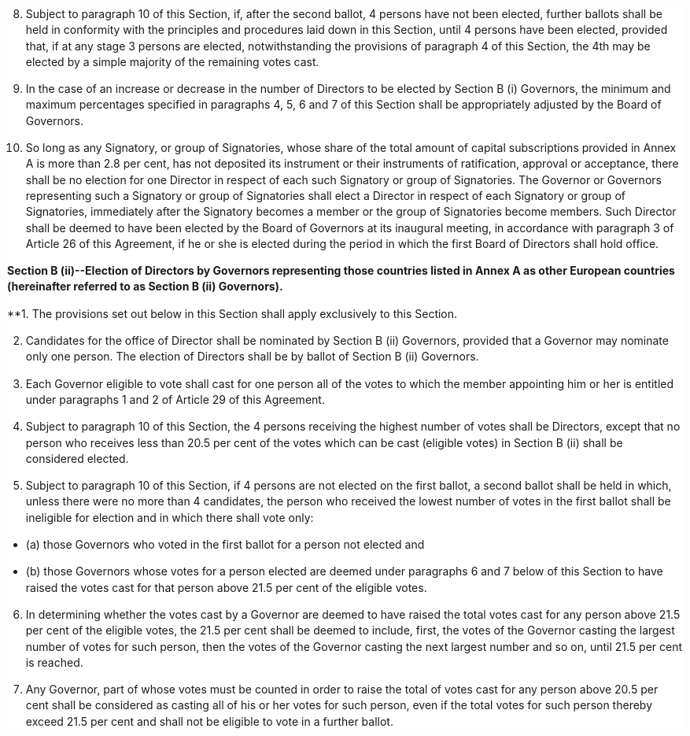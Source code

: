 8.	Subject to paragraph 10 of this Section, if, after the second ballot, 4 persons have not been elected, further ballots shall be held in conformity with the principles and procedures laid down in this Section, until 4 persons have been elected, provided that, if at any stage 3 persons are elected, notwithstanding the provisions of paragraph 4 of this Section, the 4th may be elected by a simple majority of the remaining votes cast.

9.	In the case of an increase or decrease in the number of Directors to be elected by Section B (i) Governors, the minimum and maximum percentages specified in paragraphs 4, 5, 6 and 7 of this Section shall be appropriately adjusted by the Board of Governors.

10.	So long as any Signatory, or group of Signatories, whose share of the total amount of capital subscriptions provided in Annex A is more than 2.8 per cent, has not deposited its instrument or their instruments of ratification, approval or acceptance, there shall be no election for one Director in respect of each such Signatory or group of Signatories. The Governor or Governors representing such a Signatory or group of Signatories shall elect a Director in respect of each Signatory or group of Signatories, immediately after the Signatory becomes a member or the group of Signatories become members. Such Director shall be deemed to have been elected by the Board of Governors at its inaugural meeting, in accordance with paragraph 3 of Article 26 of this Agreement, if he or she is elected during the period in which the first Board of Directors shall hold office.

**Section B (ii)--Election of Directors by Governors representing those countries listed in Annex A as other European countries (hereinafter referred to as Section B (ii) Governors).**

**1.	The provisions set out below in this Section shall apply exclusively to this Section.

2.	Candidates for the office of Director shall be nominated by Section B (ii) Governors, provided that a Governor may nominate only one person. The election of Directors shall be by ballot of Section B (ii) Governors.

3.	Each Governor eligible to vote shall cast for one person all of the votes to which the member appointing him or her is entitled under paragraphs 1 and 2 of Article 29 of this Agreement.

4.	Subject to paragraph 10 of this Section, the 4 persons receiving the highest number of votes shall be Directors, except that no person who receives less than 20.5 per cent of the votes which can be cast (eligible votes) in Section B (ii) shall be considered elected.

5.	Subject to paragraph 10 of this Section, if 4 persons are not elected on the first ballot, a second ballot shall be held in which, unless there were no more than 4 candidates, the person who received the lowest number of votes in the first ballot shall be ineligible for election and in which there shall vote only:

   * (a) those Governors who voted in the first ballot for a person not elected and

   * (b) those Governors whose votes for a person elected are deemed under paragraphs 6 and 7 below of this Section to have raised the votes cast for that person above 21.5 per cent of the eligible votes.

6.	In determining whether the votes cast by a Governor are deemed to have raised the total votes cast for any person above 21.5 per cent of the eligible votes, the 21.5 per cent shall be deemed to include, first, the votes of the Governor casting the largest number of votes for such person, then the votes of the Governor casting the next largest number and so on, until 21.5 per cent is reached.

7.	Any Governor, part of whose votes must be counted in order to raise the total of votes cast for any person above 20.5 per cent shall be considered as casting all of his or her votes for such person, even if the total votes for such person thereby exceed 21.5 per cent and shall not be eligible to vote in a further ballot.
